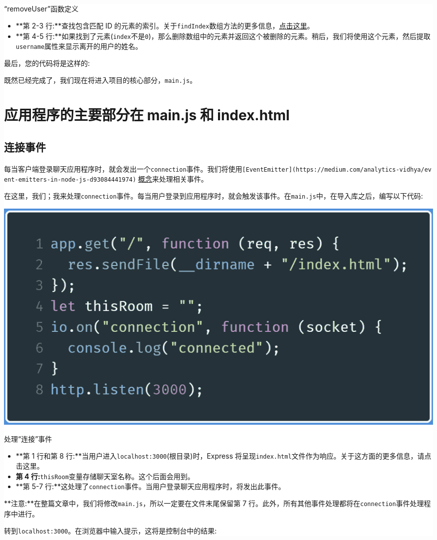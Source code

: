 “removeUser”函数定义

*   **第 2-3 行:**查找包含匹配 ID 的元素的索引。关于`findIndex`数组方法的更多信息，[点击这里](https://developer.mozilla.org/en-US/docs/Web/JavaScript/Reference/Global_Objects/Array/findIndex)。
*   **第 4-5 行:**如果找到了元素(`index`不是`0`)，那么删除数组中的元素并返回这个被删除的元素。稍后，我们将使用这个元素，然后提取`username`属性来显示离开的用户的姓名。

最后，您的代码将是这样的:

既然已经完成了，我们现在将进入项目的核心部分，`main.js`。

# 应用程序的主要部分在 main.js 和 index.html

## 连接事件

每当客户端登录聊天应用程序时，就会发出一个`connection`事件。我们将使用`[EventEmitter](https://medium.com/analytics-vidhya/event-emitters-in-node-js-d93084441974)` [概念](https://medium.com/analytics-vidhya/event-emitters-in-node-js-d93084441974)来处理相关事件。

在这里，我们；我来处理`connection`事件。每当用户登录到应用程序时，就会触发该事件。在`main.js`中，在导入库之后，编写以下代码:

![](img/ceb3095c3d62cbe162635868014f312b.png)

处理“连接”事件

*   **第 1 行和第 8 行:**当用户进入`localhost:3000`(根目录)时，Express 将呈现`index.html`文件作为响应。关于这方面的更多信息，请点击这里。
*   **第 4 行:**`thisRoom`变量存储聊天室名称。这个后面会用到。
*   **第 5-7 行:**这处理了`connection`事件。当用户登录聊天应用程序时，将发出此事件。

**注意:**在整篇文章中，我们将修改`main.js`，所以一定要在文件末尾保留第 7 行。此外，所有其他事件处理都将在`connection`事件处理程序中进行。

转到`localhost:3000`。在浏览器中输入提示，这将是控制台中的结果:
